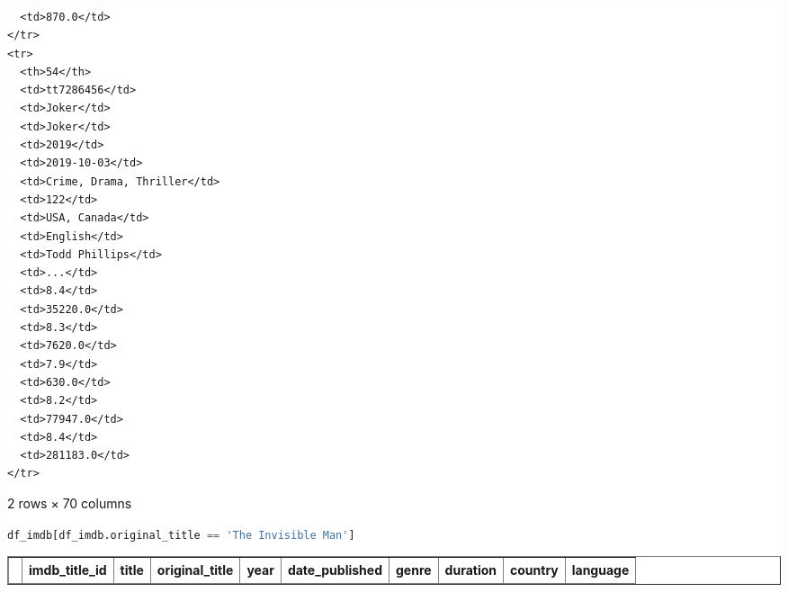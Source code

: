       <td>870.0</td>
    </tr>
    <tr>
      <th>54</th>
      <td>tt7286456</td>
      <td>Joker</td>
      <td>Joker</td>
      <td>2019</td>
      <td>2019-10-03</td>
      <td>Crime, Drama, Thriller</td>
      <td>122</td>
      <td>USA, Canada</td>
      <td>English</td>
      <td>Todd Phillips</td>
      <td>...</td>
      <td>8.4</td>
      <td>35220.0</td>
      <td>8.3</td>
      <td>7620.0</td>
      <td>7.9</td>
      <td>630.0</td>
      <td>8.2</td>
      <td>77947.0</td>
      <td>8.4</td>
      <td>281183.0</td>
    </tr>
  </tbody>
</table>
<p>2 rows × 70 columns</p>
</div>




```python
df_imdb[df_imdb.original_title == 'The Invisible Man']
```




<div>
<style scoped>
    .dataframe tbody tr th:only-of-type {
        vertical-align: middle;
    }

    .dataframe tbody tr th {
        vertical-align: top;
    }

    .dataframe thead th {
        text-align: right;
    }
</style>
<table border="1" class="dataframe">
  <thead>
    <tr style="text-align: right;">
      <th></th>
      <th>imdb_title_id</th>
      <th>title</th>
      <th>original_title</th>
      <th>year</th>
      <th>date_published</th>
      <th>genre</th>
      <th>duration</th>
      <th>country</th>
      <th>language</th>